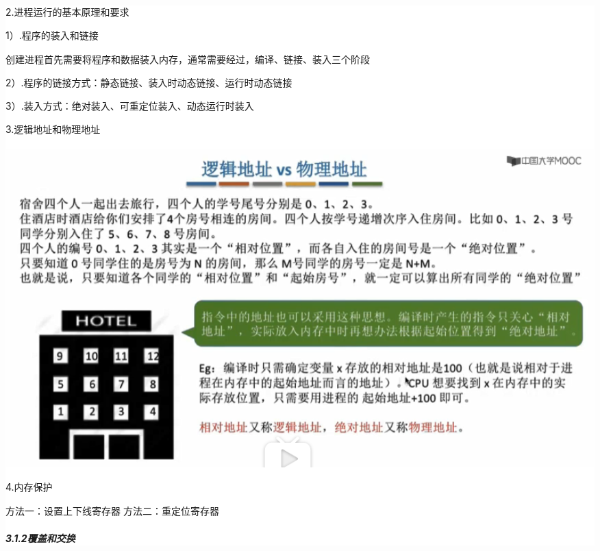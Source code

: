 2.进程运行的基本原理和要求

1）.程序的装入和链接

创建进程首先需要将程序和数据装入内存，通常需要经过，编译、链接、装入三个阶段

2）.程序的链接方式：静态链接、装入时动态链接、运行时动态链接

3）.装入方式：绝对装入、可重定位装入、动态运行时装入

3.逻辑地址和物理地址

![1558926126269](1558926126269.png)

4.内存保护

方法一：设置上下线寄存器  方法二：重定位寄存器

##### 3.1.2覆盖和交换
